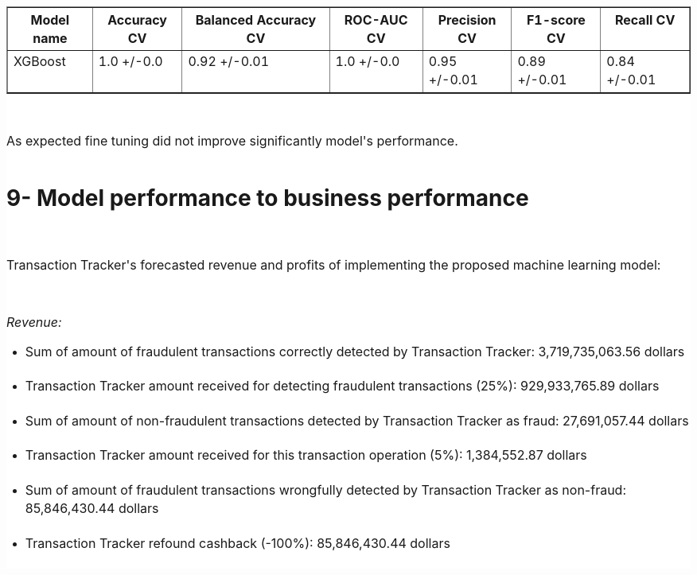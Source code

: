 <table border="1">
   <thead>
   <tr>
       <th><font size="3">Model name</font></th>
       <th><font size="3">Accuracy CV</font></th>
       <th><font size="3">Balanced Accuracy CV</font></th>
       <th><font size="3">ROC-AUC CV</font></th>
       <th><font size="3">Precision CV</font></th>
       <th><font size="3">F1-score CV</font></th>
       <th><font size="3">Recall CV</font></th>
   </tr>
   </thead>
   <tbody>
   <tr>
       <td><font size="3">XGBoost</font></td>
       <td><font size="3">1.0 +/-0.0</font></td>
       <td><font size="3">0.92 +/-0.01</font></td>
       <td><font size="3">1.0 +/-0.0</font></td>
       <td><font size="3">0.95 +/-0.01</font></td>
       <td><font size="3">0.89 +/-0.01</font></td>
       <td><font size="3">0.84 +/-0.01</font></td>
   </tr>         
   </tbody>
</table>

<br>
<p><font size="3">As expected fine tuning did not improve significantly model's performance.</font>    
<br>
    
    
    
    
 
    
    
    
    


<h1>9- Model performance to business performance</h1>

    
<br>
<p><font size="3">Transaction Tracker's forecasted revenue and profits of implementing the proposed machine learning model:</font></p>    
    
    
<br>
    <p><font size="3"><i>Revenue:</i></font></p>

<ul>
  <li><font size="3">Sum of amount of fraudulent transactions correctly detected by Transaction Tracker: 3,719,735,063.56 dollars</font></li><br>
  <li><font size="3">Transaction Tracker amount received for detecting fraudulent transactions (25%): 929,933,765.89 dollars</font></li><br>
  <li><font size="3">Sum of amount of non-fraudulent transactions detected by Transaction Tracker as fraud: 27,691,057.44 dollars</font></li><br>
  <li><font size="3">Transaction Tracker amount received for this transaction operation (5%): 1,384,552.87 dollars</font></li><br>
  <li><font size="3">Sum of amount of fraudulent transactions  wrongfully detected by Transaction Tracker as non-fraud: 85,846,430.44 dollars</font></li><br>  
  <li><font size="3">Transaction Tracker refound cashback (-100%): 85,846,430.44 dollars</font></li><br>
</ul>    
    